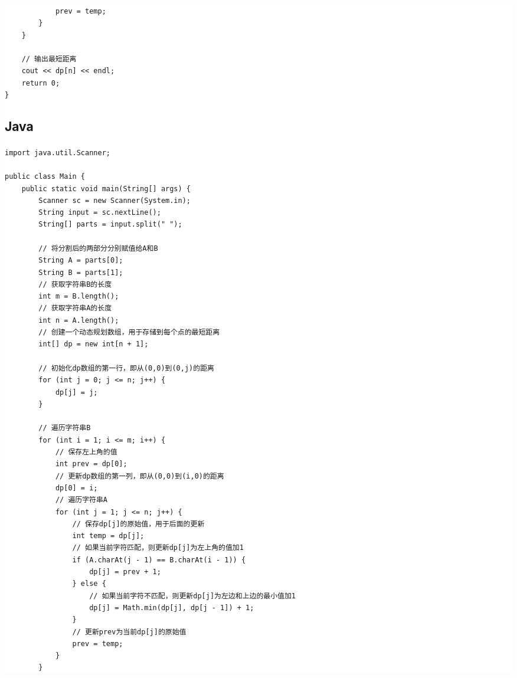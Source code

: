                 prev = temp;
            }
        }
    
        // 输出最短距离
        cout << dp[n] << endl;
        return 0;
    }
    

## Java

    
    
    import java.util.Scanner;
    
    public class Main {
        public static void main(String[] args) {
            Scanner sc = new Scanner(System.in);
            String input = sc.nextLine();
            String[] parts = input.split(" ");
            
            // 将分割后的两部分分别赋值给A和B
            String A = parts[0];
            String B = parts[1];
            // 获取字符串B的长度
            int m = B.length();
            // 获取字符串A的长度
            int n = A.length();
            // 创建一个动态规划数组，用于存储到每个点的最短距离
            int[] dp = new int[n + 1];
    
            // 初始化dp数组的第一行，即从(0,0)到(0,j)的距离
            for (int j = 0; j <= n; j++) {
                dp[j] = j;
            }
    
            // 遍历字符串B
            for (int i = 1; i <= m; i++) {
                // 保存左上角的值
                int prev = dp[0];
                // 更新dp数组的第一列，即从(0,0)到(i,0)的距离
                dp[0] = i;
                // 遍历字符串A
                for (int j = 1; j <= n; j++) {
                    // 保存dp[j]的原始值，用于后面的更新
                    int temp = dp[j];
                    // 如果当前字符匹配，则更新dp[j]为左上角的值加1
                    if (A.charAt(j - 1) == B.charAt(i - 1)) {
                        dp[j] = prev + 1;
                    } else {
                        // 如果当前字符不匹配，则更新dp[j]为左边和上边的最小值加1
                        dp[j] = Math.min(dp[j], dp[j - 1]) + 1;
                    }
                    // 更新prev为当前dp[j]的原始值
                    prev = temp;
                }
            }
    